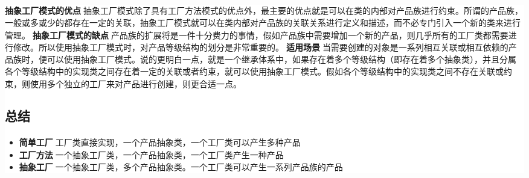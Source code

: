```java
```
**抽象工厂模式的优点**
抽象工厂模式除了具有工厂方法模式的优点外，最主要的优点就是可以在类的内部对产品族进行约束。所谓的产品族，一般或多或少的都存在一定的关联，抽象工厂模式就可以在类内部对产品族的关联关系进行定义和描述，而不必专门引入一个新的类来进行管理。
**抽象工厂模式的缺点**
产品族的扩展将是一件十分费力的事情，假如产品族中需要增加一个新的产品，则几乎所有的工厂类都需要进行修改。所以使用抽象工厂模式时，对产品等级结构的划分是非常重要的。
**适用场景**
当需要创建的对象是一系列相互关联或相互依赖的产品族时，便可以使用抽象工厂模式。说的更明白一点，就是一个继承体系中，如果存在着多个等级结构（即存在着多个抽象类），并且分属各个等级结构中的实现类之间存在着一定的关联或者约束，就可以使用抽象工厂模式。假如各个等级结构中的实现类之间不存在关联或约束，则使用多个独立的工厂来对产品进行创建，则更合适一点。
## 总结

- **简单工厂**
工厂类直接实现，一个产品抽象类，一个工厂类可以产生多种产品
- **工厂方法**
一个抽象工厂类，一个产品抽象类，一个工厂类产生一种产品
- **抽象工厂**
一个抽象工厂类，多个产品抽象类。一个工厂类可以产生一系列产品族的产品

